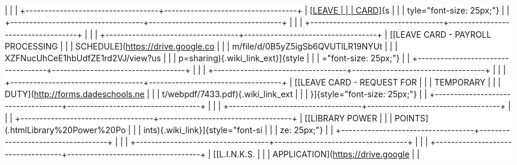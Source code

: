 |                                   |                                   |
+-----------------------------------+-----------------------------------+
| [[LEAVE                           |                                   |
| CARD](.htmlfile/view/5949.pdf)]{s |                                   |
| tyle="font-size: 25px;"}          |                                   |
+-----------------------------------+-----------------------------------+
|                                   |                                   |
+-----------------------------------+-----------------------------------+
|                                   |                                   |
+-----------------------------------+-----------------------------------+
| [[LEAVE CARD - PAYROLL PROCESSING |                                   |
| SCHEDULE](https://drive.google.co |                                   |
| m/file/d/0B5yZ5igSb6QVUTlLR19NYUt |                                   |
| XZFNucUhCeE1hbUdfZE1rd2VJ/view?us |                                   |
| p=sharing){.wiki_link_ext}]{style |                                   |
| ="font-size: 25px;"}              |                                   |
+-----------------------------------+-----------------------------------+
|                                   |                                   |
+-----------------------------------+-----------------------------------+
|                                   |                                   |
+-----------------------------------+-----------------------------------+
| [[LEAVE CARD - REQUEST FOR        |                                   |
| TEMPORARY                         |                                   |
| DUTY](http://forms.dadeschools.ne |                                   |
| t/webpdf/7433.pdf){.wiki_link_ext |                                   |
| }]{style="font-size: 25px;"}      |                                   |
+-----------------------------------+-----------------------------------+
|                                   |                                   |
+-----------------------------------+-----------------------------------+
|                                   |                                   |
+-----------------------------------+-----------------------------------+
| [[LIBRARY POWER                   |                                   |
| POINTS](.htmlLibrary%20Power%20Po |                                   |
| ints){.wiki_link}]{style="font-si |                                   |
| ze: 25px;"}                       |                                   |
+-----------------------------------+-----------------------------------+
|                                   |                                   |
+-----------------------------------+-----------------------------------+
|                                   |                                   |
+-----------------------------------+-----------------------------------+
| [[L.I.N.K.S.                      |                                   |
| APPLICATION](https://drive.google |                                   |